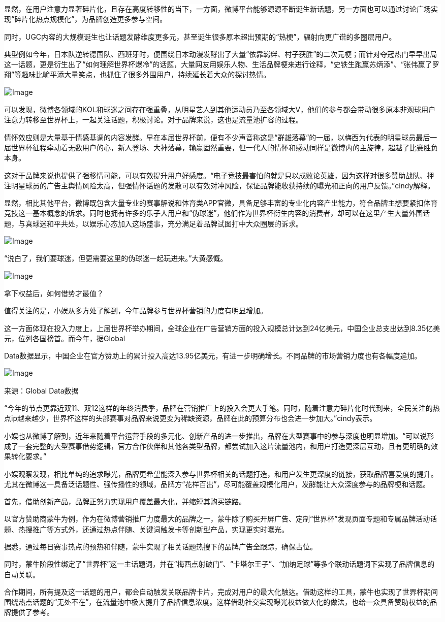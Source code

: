 显然，在用户注意力显著碎片化，且存在高度转移性的当下，一方面，微博平台能够源源不断诞生新话题，另一方面也可以通过讨论广场实现“碎片化热点规模化”，为品牌创造更多参与空间。

同时，UGC内容的大规模诞生也让话题发酵维度更多元，甚至诞生很多原本超出预期的“热梗”，辐射向更广谱的多圈层用户。

典型例如今年，日本队逆转德国队、西班牙时，便围绕日本动漫发酵出了大量“依靠羁绊、村子获胜”的二次元梗；而针对夺冠热门早早出局这一话题，更是衍生出了“如何理解世界杯爆冷”的话题，大量网友用娱乐人物、生活品牌梗来进行诠释，“史铁生跑赢苏炳添”、“张伟赢了罗翔”等趣味比喻平添大量笑点，也抓住了很多外围用户，持续延长着大众的探讨热情。

![Image](https://p3-sign.toutiaoimg.com/tos-cn-i-qvj2lq49k0/e62ae00443be42aa830cbe3e7b9c7ccf~noop.image?_iz=58558&from=article.pc_detail&x-expires=1671116179&x-signature=PVlfb%2BjBaMpEM%2Bdr7BBirKC2mow%3D)

可以发现，微博各领域的KOL和球迷之间存在强重叠，从明星艺人到其他运动员乃至各领域大V，他们的参与都会带动很多原本非观球用户注意力转移至世界杯上，一起关注话题，积极讨论。对于品牌来说，这也是流量池扩容的过程。

情怀效应则是大量基于情感基调的内容发酵。早在本届世界杯前，便有不少声音称这是“群雄落幕”的一届，以梅西为代表的明星球员最后一届世界杯征程牵动着无数用户的心，新人登场、大神落幕，输赢固然重要，但一代人的情怀和感动同样是微博内的主旋律，超越了比赛胜负本身。

这对于品牌来说也提供了强移情可能，可以有效提升用户好感度。“电子竞技最害怕的就是只以成败论英雄，因为这样对很多赞助战队、押注明星球员的广告主舆情风险太高，但强情怀话题的发散可以有效对冲风险，保证品牌能收获持续的曝光和正向的用户反馈。”cindy解释。

显然，相比其他平台，微博既包含大量专业的赛事解说和体育类APP官微，具备足够丰富的专业化内容产出能力，符合品牌主想要紧扣体育竞技这一基本概念的诉求。同时也拥有许多的乐子人用户和“伪球迷”，他们作为世界杯衍生内容的消费者，却可以在这里产生大量外围话题，与真球迷和平共处，以娱乐心态加入这场盛事，充分满足着品牌试图打中大众圈层的诉求。

![Image](https://p3-sign.toutiaoimg.com/tos-cn-i-qvj2lq49k0/41715dfe367e460992744b594608948b~noop.image?_iz=58558&from=article.pc_detail&x-expires=1671116179&x-signature=EAUVMda4e1pXm%2Ft4hfZ2pHxHq8Y%3D)

“说白了，我们要球迷，但更需要这里的伪球迷一起玩进来。”大黄感慨。

![Image](https://p3-sign.toutiaoimg.com/tos-cn-i-qvj2lq49k0/d09c1ef8ccd7497492ded691779182bc~noop.image?_iz=58558&from=article.pc_detail&x-expires=1671116179&x-signature=Nya1AUu4A37C%2B1HoqBVn8JM9yE0%3D)

拿下权益后，如何借势才最值？

值得关注的是，小娱从多方处了解到，今年品牌参与世界杯营销的力度有明显增加。

这一方面体现在投入力度上，上届世界杯举办期间，全球企业在广告营销方面的投入规模总计达到24亿美元，中国企业总支出达到8.35亿美元，位列各国榜首。而今年，据Global

 Data数据显示，中国企业在官方赞助上的累计投入高达13.95亿美元，有进一步明确增长。不同品牌的市场营销力度也有各幅度追加。

![Image](https://p3-sign.toutiaoimg.com/tos-cn-i-qvj2lq49k0/df4b952d941f4e7eba055151f59a4096~noop.image?_iz=58558&from=article.pc_detail&x-expires=1671116179&x-signature=K1p5OQBNuCeBKfcIWOzeApGzDjI%3D)

来源：Global Data数据

“今年的节点更靠近双11、双12这样的年终消费季，品牌在营销推广上的投入会更大手笔。同时，随着注意力碎片化时代到来，全民关注的热点ip越来越少，世界杯这样的头部赛事对品牌来说更变为稀缺资源，品牌在此的预算分布也会进一步加大。”cindy表示。

小娱也从微博了解到，近年来随着平台运营手段的多元化、创新产品的进一步推出，品牌在大型赛事中的参与深度也明显增加。“可以说形成了一套完整的大型赛事借势逻辑，官方合作伙伴和其他各类型品牌，都尝试加入这片流量池内，和用户打造更深层互动，且有更明确的效果转化要求。”

小娱观察发现，相比单纯的追求曝光，品牌更希望能深入参与世界杯相关的话题打造，和用户发生更深度的链接，获取品牌喜爱度的提升。尤其在微博这一具备泛话题性、强传播性的领域，品牌方“花样百出”，尽可能覆盖规模化用户，发酵能让大众深度参与的品牌梗和话题。

首先，借助创新产品，品牌正努力实现用户覆盖最大化，并缩短其购买链路。

以官方赞助商蒙牛为例，作为在微博营销推广力度最大的品牌之一，蒙牛除了购买开屏广告、定制“世界杯”发现页面专题和专属品牌活动话题、热搜推广等方式外，还通过热点伴随、关键词触发卡等创新型产品，实现更实时曝光。

据悉，通过每日赛事热点的预热和伴随，蒙牛实现了相关话题热搜下的品牌广告全跟踪，确保占位。

同时，蒙牛阶段性绑定了“世界杯”这一主话题词，并在“梅西点射破门”、“卡塔尔王子”、“加纳足球”等多个联动话题词下实现了品牌信息的自动关联。

合作期间，所有提及这一话题的用户，都会自动触发关联品牌卡片，完成对用户的最大化触达。借助这样的工具，蒙牛也实现了世界杯期间围绕热点话题的“无处不在”，在流量池中极大提升了品牌信息浓度。这样借助社交实现曝光权益做大化的做法，也给一众具备赞助权益的品牌提供了参考。
